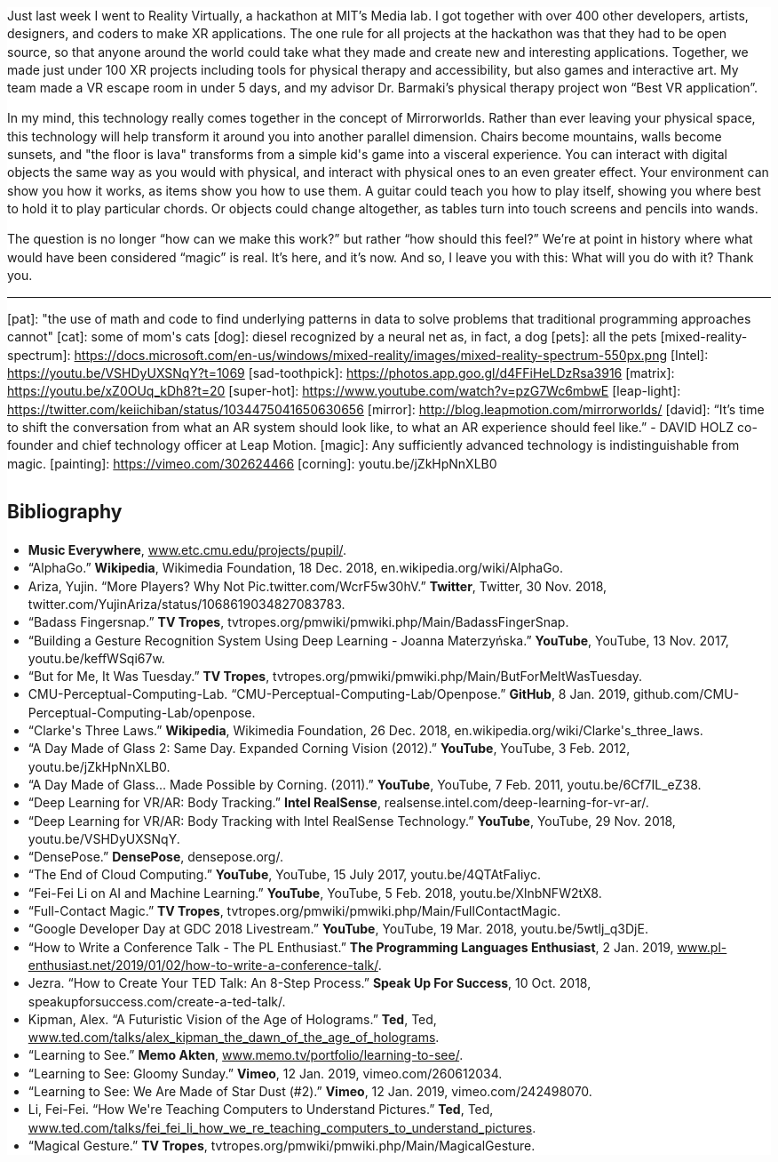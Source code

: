 Just last week I went to Reality Virtually, a hackathon at MIT’s Media lab. I got together with over 400 other developers, artists, designers, and coders to make XR applications. The one rule for all projects at the hackathon was that they had to be open source, so that anyone around the world could take what they made and create new and interesting applications. Together, we made just under 100 XR projects including tools for physical therapy and accessibility, but also games and interactive art. My team made a VR escape room in under 5 days, and my advisor Dr. Barmaki’s physical therapy project won “Best VR application”.

In my mind, this technology really comes together in the concept of Mirrorworlds. Rather than ever leaving your physical space, this technology will help transform it around you into another parallel dimension. Chairs become mountains, walls become sunsets, and "the floor is lava" transforms from a simple kid's game into a visceral experience. You can interact with digital objects the same way as you would with physical, and interact with physical ones to an even greater effect. Your environment can show you how it works, as items show you how to use them. A guitar could teach you how to play itself, showing you where best to hold it to play particular chords. Or objects could change altogether, as tables turn into touch screens and pencils into wands.

The question is no longer “how can we make this work?” but rather “how should this feel?” We’re at point in history where what would have been considered “magic” is real. It’s here, and it’s now. And so, I leave you with this: What will you do with it? Thank you.

---

[project-pupil]: https://twitter.com/YujinAriza/status/1068619034827083783
[alphago]: https://www.alphagomovie.com/images/gallery/gallery-9.jpg
[pat]: "the use of math and code to find underlying patterns in data to solve problems that traditional programming approaches cannot"
[cat]: some of mom's cats
[dog]: diesel recognized by a neural net as, in fact, a dog
[pets]: all the pets
[mixed-reality-spectrum]: https://docs.microsoft.com/en-us/windows/mixed-reality/images/mixed-reality-spectrum-550px.png
[Intel]: https://youtu.be/VSHDyUXSNqY?t=1069
[sad-toothpick]: https://photos.app.goo.gl/d4FFiHeLDzRsa3916
[matrix]: https://youtu.be/xZ0OUq_kDh8?t=20
[super-hot]: https://www.youtube.com/watch?v=pzG7Wc6mbwE
[leap-light]: https://twitter.com/keiichiban/status/1034475041650630656
[mirror]: http://blog.leapmotion.com/mirrorworlds/
[david]: “It’s time to shift the conversation from what an AR system should look like, to what an AR experience should feel like.” - DAVID HOLZ co-founder and chief technology officer at Leap Motion.
[magic]: Any sufficiently advanced technology is indistinguishable from magic.
[painting]: https://vimeo.com/302624466
[corning]: youtu.be/jZkHpNnXLB0

Bibliography
---
- __Music Everywhere__, www.etc.cmu.edu/projects/pupil/.
- “AlphaGo.” __Wikipedia__, Wikimedia Foundation, 18 Dec. 2018, en.wikipedia.org/wiki/AlphaGo.
- Ariza, Yujin. “More Players? Why Not Pic.twitter.com/WcrF5w30hV.” __Twitter__, Twitter, 30 Nov. 2018, twitter.com/YujinAriza/status/1068619034827083783.
- “Badass Fingersnap.” __TV Tropes__, tvtropes.org/pmwiki/pmwiki.php/Main/BadassFingerSnap.
- “Building a Gesture Recognition System Using Deep Learning - Joanna Materzyńska.” __YouTube__, YouTube, 13 Nov. 2017, youtu.be/keffWSqi67w.
- “But for Me, It Was Tuesday.” __TV Tropes__, tvtropes.org/pmwiki/pmwiki.php/Main/ButForMeItWasTuesday.
- CMU-Perceptual-Computing-Lab. “CMU-Perceptual-Computing-Lab/Openpose.” __GitHub__, 8 Jan. 2019, github.com/CMU-Perceptual-Computing-Lab/openpose.
- “Clarke's Three Laws.” __Wikipedia__, Wikimedia Foundation, 26 Dec. 2018, en.wikipedia.org/wiki/Clarke's_three_laws.
- “A Day Made of Glass 2: Same Day. Expanded Corning Vision (2012).” __YouTube__, YouTube, 3 Feb. 2012, youtu.be/jZkHpNnXLB0.
- “A Day Made of Glass... Made Possible by Corning. (2011).” __YouTube__, YouTube, 7 Feb. 2011, youtu.be/6Cf7IL_eZ38.
- “Deep Learning for VR/AR: Body Tracking.” __Intel RealSense__, realsense.intel.com/deep-learning-for-vr-ar/.
- “Deep Learning for VR/AR: Body Tracking with Intel RealSense Technology.” __YouTube__, YouTube, 29 Nov. 2018, youtu.be/VSHDyUXSNqY.
- “DensePose.” __DensePose__, densepose.org/.
- “The End of Cloud Computing.” __YouTube__, YouTube, 15 July 2017, youtu.be/4QTAtFaIiyc.
- “Fei-Fei Li on AI and Machine Learning.” __YouTube__, YouTube, 5 Feb. 2018, youtu.be/XlnbNFW2tX8.
- “Full-Contact Magic.” __TV Tropes__, tvtropes.org/pmwiki/pmwiki.php/Main/FullContactMagic.
- “Google Developer Day at GDC 2018 Livestream.” __YouTube__, YouTube, 19 Mar. 2018, youtu.be/5wtlj_q3DjE.
- “How to Write a Conference Talk - The PL Enthusiast.” __The Programming Languages Enthusiast__, 2 Jan. 2019, www.pl-enthusiast.net/2019/01/02/how-to-write-a-conference-talk/.
- Jezra. “How to Create Your TED Talk: An 8-Step Process.” __Speak Up For Success__, 10 Oct. 2018, speakupforsuccess.com/create-a-ted-talk/.
- Kipman, Alex. “A Futuristic Vision of the Age of Holograms.” __Ted__, Ted, www.ted.com/talks/alex_kipman_the_dawn_of_the_age_of_holograms.
- “Learning to See.” __Memo Akten__, www.memo.tv/portfolio/learning-to-see/.
- “Learning to See: Gloomy Sunday.” __Vimeo__, 12 Jan. 2019, vimeo.com/260612034.
- “Learning to See: We Are Made of Star Dust (#2).” __Vimeo__, 12 Jan. 2019, vimeo.com/242498070.
- Li, Fei-Fei. “How We're Teaching Computers to Understand Pictures.” __Ted__, Ted, www.ted.com/talks/fei_fei_li_how_we_re_teaching_computers_to_understand_pictures.
- “Magical Gesture.” __TV Tropes__, tvtropes.org/pmwiki/pmwiki.php/Main/MagicalGesture.